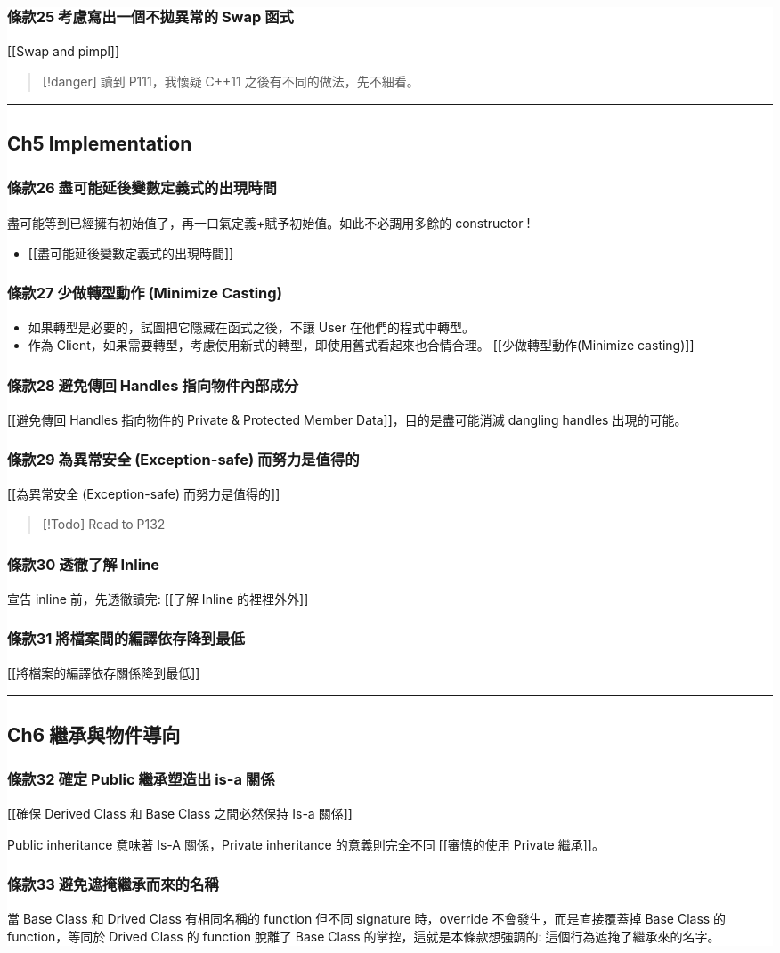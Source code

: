 
### 條款25 考慮寫出一個不拋異常的 Swap 函式
[[Swap and pimpl]]

> [!danger]
> 讀到 P111，我懷疑 C++11 之後有不同的做法，先不細看。


---

## Ch5 Implementation
### 條款26 盡可能延後變數定義式的出現時間
盡可能等到已經擁有初始值了，再一口氣定義+賦予初始值。如此不必調用多餘的 constructor ! 
- [[盡可能延後變數定義式的出現時間]]


### 條款27 少做轉型動作 (Minimize Casting)
- 如果轉型是必要的，試圖把它隱藏在函式之後，不讓 User 在他們的程式中轉型。
- 作為 Client，如果需要轉型，考慮使用新式的轉型，即使用舊式看起來也合情合理。
[[少做轉型動作(Minimize casting)]]

### 條款28 避免傳回 Handles 指向物件內部成分
[[避免傳回 Handles 指向物件的 Private & Protected Member Data]]，目的是盡可能消滅 dangling handles 出現的可能。


### 條款29 為異常安全 (Exception-safe) 而努力是值得的

[[為異常安全 (Exception-safe) 而努力是值得的]]

> [!Todo]
> Read to P132
 
### 條款30 透徹了解 Inline

宣告 inline 前，先透徹讀完: [[了解 Inline 的裡裡外外]]

### 條款31 將檔案間的編譯依存降到最低
[[將檔案的編譯依存關係降到最低]]


---

## Ch6 繼承與物件導向

### 條款32 確定 Public 繼承塑造出 is-a 關係
[[確保 Derived Class 和 Base Class 之間必然保持 Is-a 關係]]

Public inheritance 意味著 Is-A 關係，Private inheritance 的意義則完全不同 [[審慎的使用 Private 繼承]]。




### 條款33 避免遮掩繼承而來的名稱
當 Base Class 和 Drived Class 有相同名稱的 function 但不同 signature 時，override 不會發生，而是直接覆蓋掉 Base Class 的 function，等同於 Drived Class 的 function 脫離了 Base Class 的掌控，這就是本條款想強調的: 這個行為遮掩了繼承來的名字。
